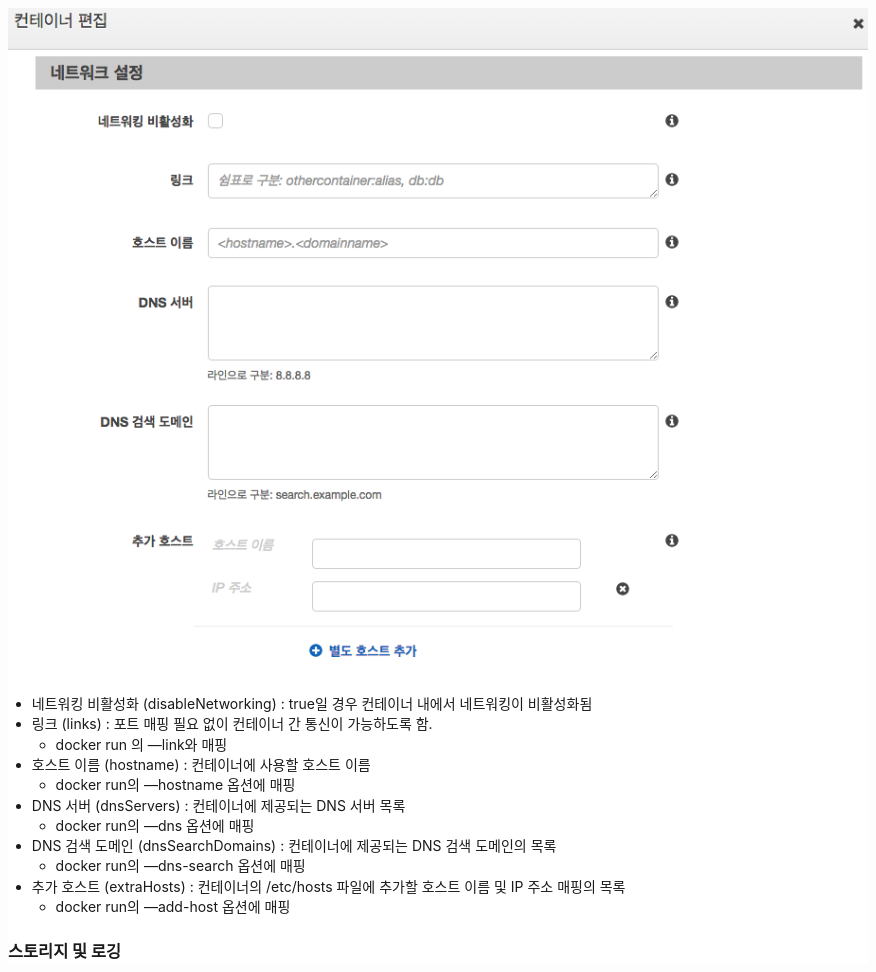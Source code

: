 ![](images/ecs_10.png)

* 네트워킹 비활성화 (disableNetworking) : true일 경우 컨테이너 내에서 네트워킹이 비활성화됨
* 링크 (links) : 포트 매핑 필요 없이 컨테이너 간 통신이 가능하도록 함.
  * docker run 의 —link와 매핑
* 호스트 이름 (hostname) : 컨테이너에 사용할 호스트 이름
  * docker run의 —hostname 옵션에 매핑
* DNS 서버 (dnsServers) : 컨테이너에 제공되는 DNS 서버 목록
  * docker run의 —dns 옵션에 매핑
* DNS 검색 도메인 (dnsSearchDomains) : 컨테이너에 제공되는 DNS 검색 도메인의 목록
  * docker run의 —dns-search 옵션에 매핑
* 추가 호스트 (extraHosts) : 컨테이너의 /etc/hosts 파일에 추가할 호스트 이름 및 IP 주소 매핑의 목록
  * docker run의 —add-host 옵션에 매핑



### 스토리지 및 로깅
